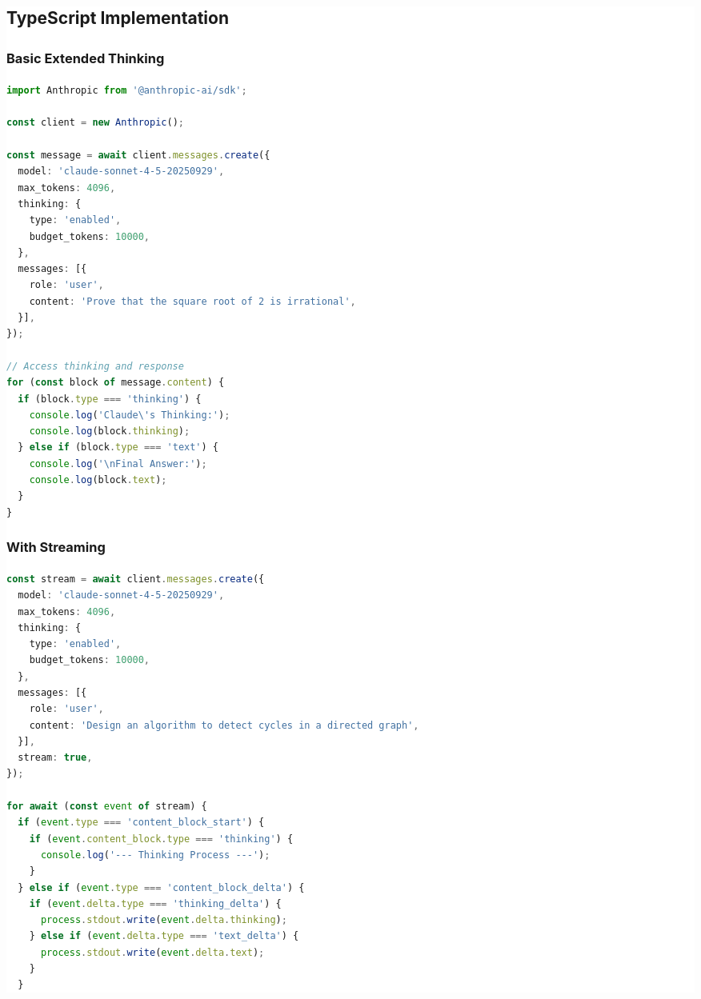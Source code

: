 ## TypeScript Implementation

### Basic Extended Thinking

```typescript
import Anthropic from '@anthropic-ai/sdk';

const client = new Anthropic();

const message = await client.messages.create({
  model: 'claude-sonnet-4-5-20250929',
  max_tokens: 4096,
  thinking: {
    type: 'enabled',
    budget_tokens: 10000,
  },
  messages: [{
    role: 'user',
    content: 'Prove that the square root of 2 is irrational',
  }],
});

// Access thinking and response
for (const block of message.content) {
  if (block.type === 'thinking') {
    console.log('Claude\'s Thinking:');
    console.log(block.thinking);
  } else if (block.type === 'text') {
    console.log('\nFinal Answer:');
    console.log(block.text);
  }
}
```

### With Streaming

```typescript
const stream = await client.messages.create({
  model: 'claude-sonnet-4-5-20250929',
  max_tokens: 4096,
  thinking: {
    type: 'enabled',
    budget_tokens: 10000,
  },
  messages: [{
    role: 'user',
    content: 'Design an algorithm to detect cycles in a directed graph',
  }],
  stream: true,
});

for await (const event of stream) {
  if (event.type === 'content_block_start') {
    if (event.content_block.type === 'thinking') {
      console.log('--- Thinking Process ---');
    }
  } else if (event.type === 'content_block_delta') {
    if (event.delta.type === 'thinking_delta') {
      process.stdout.write(event.delta.thinking);
    } else if (event.delta.type === 'text_delta') {
      process.stdout.write(event.delta.text);
    }
  }
```